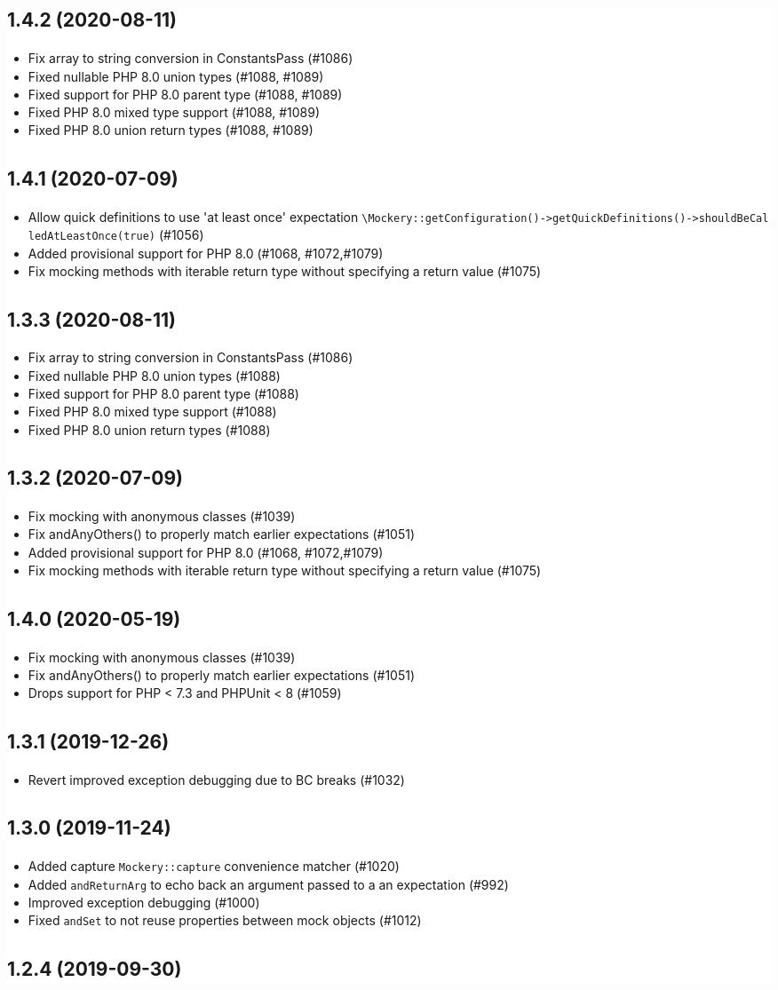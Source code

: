 ## 1.4.2 (2020-08-11)

-   Fix array to string conversion in ConstantsPass (#1086)
-   Fixed nullable PHP 8.0 union types (#1088, #1089)
-   Fixed support for PHP 8.0 parent type (#1088, #1089)
-   Fixed PHP 8.0 mixed type support (#1088, #1089)
-   Fixed PHP 8.0 union return types (#1088, #1089)

## 1.4.1 (2020-07-09)

-   Allow quick definitions to use 'at least once' expectation
    `\Mockery::getConfiguration()->getQuickDefinitions()->shouldBeCalledAtLeastOnce(true)` (#1056)
-   Added provisional support for PHP 8.0 (#1068, #1072,#1079)
-   Fix mocking methods with iterable return type without specifying a return value (#1075)

## 1.3.3 (2020-08-11)

-   Fix array to string conversion in ConstantsPass (#1086)
-   Fixed nullable PHP 8.0 union types (#1088)
-   Fixed support for PHP 8.0 parent type (#1088)
-   Fixed PHP 8.0 mixed type support (#1088)
-   Fixed PHP 8.0 union return types (#1088)

## 1.3.2 (2020-07-09)

-   Fix mocking with anonymous classes (#1039)
-   Fix andAnyOthers() to properly match earlier expectations (#1051)
-   Added provisional support for PHP 8.0 (#1068, #1072,#1079)
-   Fix mocking methods with iterable return type without specifying a return value (#1075)

## 1.4.0 (2020-05-19)

-   Fix mocking with anonymous classes (#1039)
-   Fix andAnyOthers() to properly match earlier expectations (#1051)
-   Drops support for PHP < 7.3 and PHPUnit < 8 (#1059)

## 1.3.1 (2019-12-26)

-   Revert improved exception debugging due to BC breaks (#1032)

## 1.3.0 (2019-11-24)

-   Added capture `Mockery::capture` convenience matcher (#1020)
-   Added `andReturnArg` to echo back an argument passed to a an expectation (#992)
-   Improved exception debugging (#1000)
-   Fixed `andSet` to not reuse properties between mock objects (#1012)

## 1.2.4 (2019-09-30)
